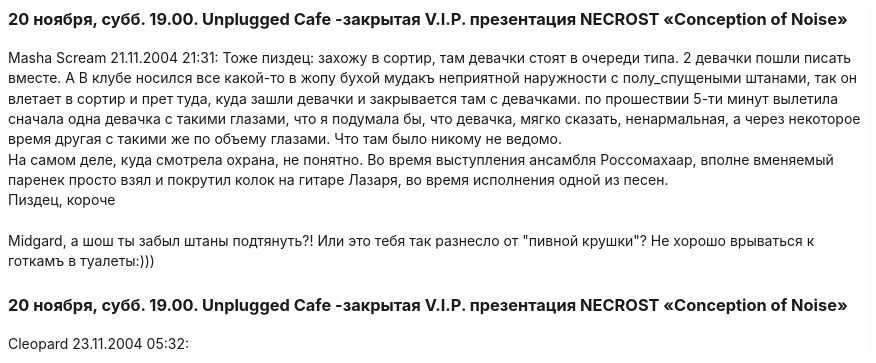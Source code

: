 ### 20 ноября, субб. 19.00. Unplugged Cafe -закрытая V.I.P. презентация NECROST «Conception of Noise»

Masha Scream 21.11.2004 21:31:
Тоже пиздец: захожу в сортир, там девачки стоят в очереди типа. 2 девачки пошли писать вместе. А В клубе носился все какой-то в жопу бухой мудакъ неприятной наружности с полу_спущеными штанами, так он влетает в сортир и прет туда, куда зашли девачки и закрывается там с девачками. по прошествии 5-ти минут вылетила сначала одна девачка с такими глазами, что я подумала бы, что девачка, мягко сказать, ненармальная, а через некоторое время другая с такими же по объему глазами. Что там было никому не ведомо.<BR>На самом деле, куда смотрела охрана, не понятно. Во время выступления ансамбля Россомахаар, вполне вменяемый паренек просто взял и покрутил колок на гитаре Лазаря, во время исполнения одной из песен.<BR>Пиздец, короче<BR><BR>Midgard, а шош ты забыл штаны подтянуть?! Или это тебя так разнесло от "пивной крушки"? Не хорошо врываться к готкамъ в туалеты:)))

### 20 ноября, субб. 19.00. Unplugged Cafe -закрытая V.I.P. презентация NECROST «Conception of Noise»

Cleopard 23.11.2004 05:32:
